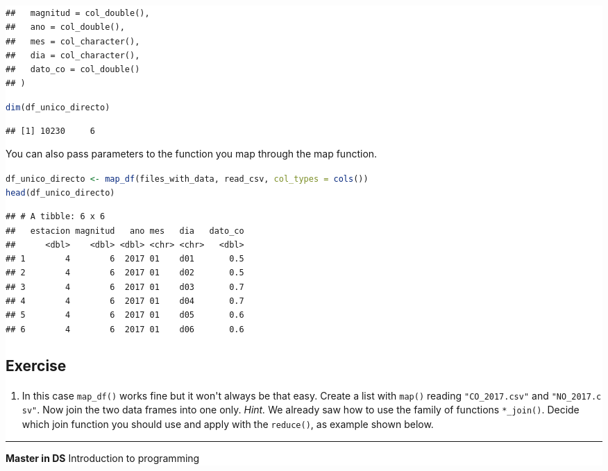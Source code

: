 ```
##   magnitud = col_double(),
##   ano = col_double(),
##   mes = col_character(),
##   dia = col_character(),
##   dato_co = col_double()
## )
```

```r
dim(df_unico_directo)
```

```
## [1] 10230     6
```

You can also pass parameters to the function you map through the map function.

```r
df_unico_directo <- map_df(files_with_data, read_csv, col_types = cols())
head(df_unico_directo)
```

```
## # A tibble: 6 x 6
##   estacion magnitud   ano mes   dia   dato_co
##      <dbl>    <dbl> <dbl> <chr> <chr>   <dbl>
## 1        4        6  2017 01    d01       0.5
## 2        4        6  2017 01    d02       0.5
## 3        4        6  2017 01    d03       0.7
## 4        4        6  2017 01    d04       0.7
## 5        4        6  2017 01    d05       0.6
## 6        4        6  2017 01    d06       0.6
```

## Exercise 

1. In this case `map_df()` works fine but it won't always be that easy. Create a list with `map()` reading `"CO_2017.csv"` and `"NO_2017.csv"`. Now join the two data frames into one only. _Hint._ We already saw how to use the family of functions `*_join()`. Decide which join function you should use and apply with the `reduce()`, as example shown below. 





***

**Master in DS**
Introduction to programming

